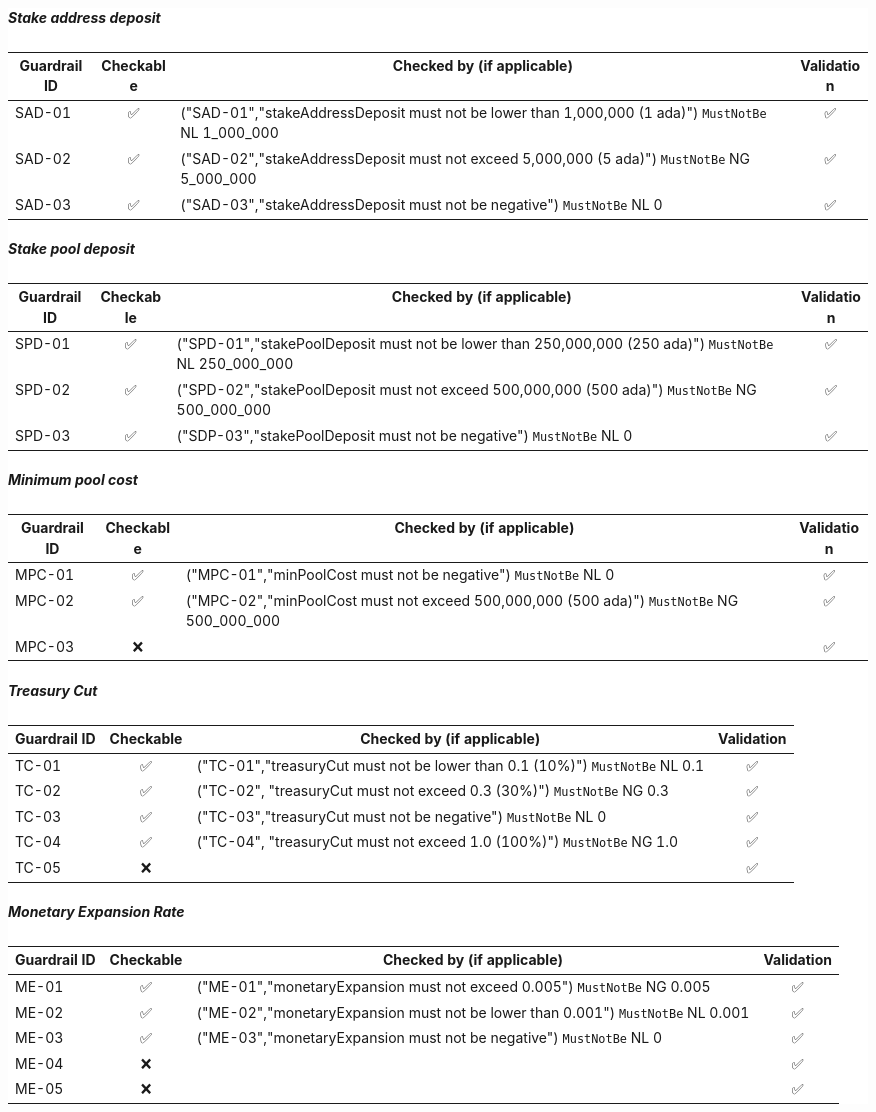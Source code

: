 ##### Stake address deposit

|Guardrail ID | Checkable | Checked by (if applicable)|Validation |
|---|:---:|---|:---:|
| SAD-01 | :white_check_mark: | ("SAD-01","stakeAddressDeposit must not be lower than 1,000,000 (1 ada)") `MustNotBe` NL 1_000_000 | :white_check_mark: |
| SAD-02 | :white_check_mark: | ("SAD-02","stakeAddressDeposit must not exceed 5,000,000 (5 ada)") `MustNotBe` NG 5_000_000 | :white_check_mark: |
| SAD-03 | :white_check_mark: | ("SAD-03","stakeAddressDeposit must not be negative")                        `MustNotBe` NL 0 | :white_check_mark: |

##### Stake pool deposit

|Guardrail ID | Checkable | Checked by (if applicable)|Validation |
|---|:---:|---|:---:|
| SPD-01 | :white_check_mark: | ("SPD-01","stakePoolDeposit must not be lower than 250,000,000 (250 ada)") `MustNotBe` NL 250_000_000 | :white_check_mark: |
| SPD-02 | :white_check_mark: | ("SPD-02","stakePoolDeposit must not exceed 500,000,000 (500 ada)") `MustNotBe` NG 500_000_000 | :white_check_mark: |
| SPD-03 | :white_check_mark: | ("SDP-03","stakePoolDeposit must not be negative")                            `MustNotBe` NL 0 | :white_check_mark: |

##### Minimum pool cost

|Guardrail ID | Checkable | Checked by (if applicable)|Validation |
|---|:---:|---|:---:|
| MPC-01 | :white_check_mark: | ("MPC-01","minPoolCost must not be negative") `MustNotBe` NL 0 | :white_check_mark: |
| MPC-02 | :white_check_mark: | ("MPC-02","minPoolCost must not exceed 500,000,000 (500 ada)") `MustNotBe` NG 500_000_000 | :white_check_mark: |
| MPC-03 | :x: | | :white_check_mark: |

##### Treasury Cut

|Guardrail ID | Checkable | Checked by (if applicable)|Validation |
|---|:---:|---|:---:|
| TC-01 | :white_check_mark: | ("TC-01","treasuryCut must not be lower than 0.1 (10%)") `MustNotBe` NL 0.1 | :white_check_mark: |
| TC-02 | :white_check_mark: | ("TC-02", "treasuryCut must not exceed 0.3 (30%)") `MustNotBe` NG 0.3 | :white_check_mark: |
| TC-03 | :white_check_mark: | ("TC-03","treasuryCut must not be negative") `MustNotBe` NL 0 | :white_check_mark: |
| TC-04 | :white_check_mark: | ("TC-04", "treasuryCut must not exceed 1.0 (100%)") `MustNotBe` NG 1.0 | :white_check_mark: |
| TC-05 | :x: | | :white_check_mark: |

##### Monetary Expansion Rate

|Guardrail ID | Checkable | Checked by (if applicable)|Validation |
|---|:---:|---|:---:|
| ME-01 | :white_check_mark: | ("ME-01","monetaryExpansion must not exceed 0.005") `MustNotBe` NG 0.005 | :white_check_mark: |
| ME-02 | :white_check_mark: | ("ME-02","monetaryExpansion must not be lower than 0.001") `MustNotBe` NL 0.001 | :white_check_mark: |
| ME-03 | :white_check_mark: | ("ME-03","monetaryExpansion must not be negative") `MustNotBe` NL 0 | :white_check_mark: |
| ME-04 | :x: | | :white_check_mark: |
| ME-05 | :x: | | :white_check_mark: |
